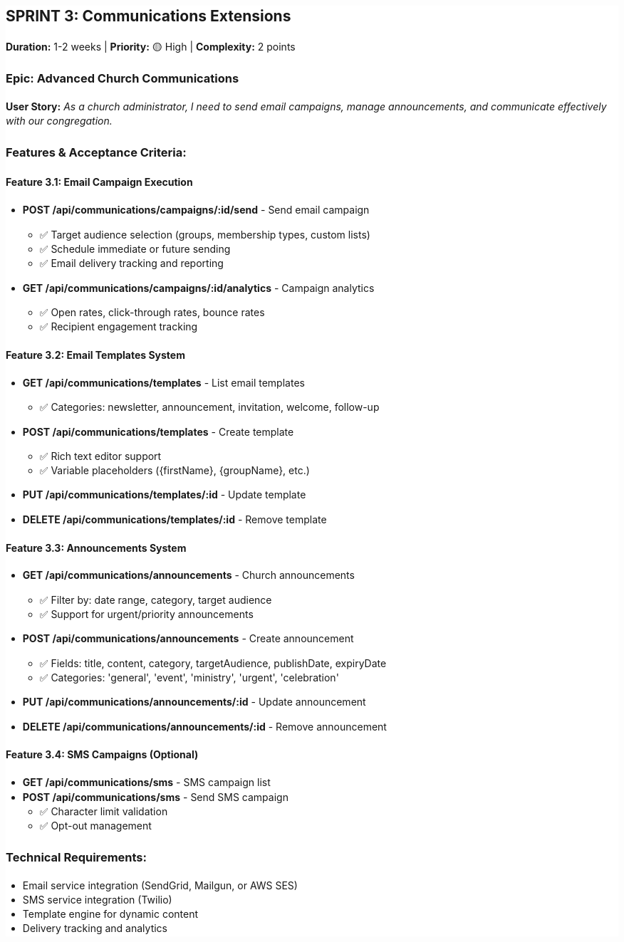 
## **SPRINT 3: Communications Extensions**
**Duration:** 1-2 weeks | **Priority:** 🟡 High | **Complexity:** 2 points

### **Epic:** Advanced Church Communications
**User Story:** *As a church administrator, I need to send email campaigns, manage announcements, and communicate effectively with our congregation.*

### **Features & Acceptance Criteria:**

#### **Feature 3.1: Email Campaign Execution**
- **POST /api/communications/campaigns/:id/send** - Send email campaign
  - ✅ Target audience selection (groups, membership types, custom lists)
  - ✅ Schedule immediate or future sending
  - ✅ Email delivery tracking and reporting
  
- **GET /api/communications/campaigns/:id/analytics** - Campaign analytics
  - ✅ Open rates, click-through rates, bounce rates
  - ✅ Recipient engagement tracking

#### **Feature 3.2: Email Templates System**
- **GET /api/communications/templates** - List email templates
  - ✅ Categories: newsletter, announcement, invitation, welcome, follow-up
  
- **POST /api/communications/templates** - Create template
  - ✅ Rich text editor support
  - ✅ Variable placeholders ({firstName}, {groupName}, etc.)
  
- **PUT /api/communications/templates/:id** - Update template
- **DELETE /api/communications/templates/:id** - Remove template

#### **Feature 3.3: Announcements System**
- **GET /api/communications/announcements** - Church announcements
  - ✅ Filter by: date range, category, target audience
  - ✅ Support for urgent/priority announcements
  
- **POST /api/communications/announcements** - Create announcement
  - ✅ Fields: title, content, category, targetAudience, publishDate, expiryDate
  - ✅ Categories: 'general', 'event', 'ministry', 'urgent', 'celebration'
  
- **PUT /api/communications/announcements/:id** - Update announcement
- **DELETE /api/communications/announcements/:id** - Remove announcement

#### **Feature 3.4: SMS Campaigns (Optional)**
- **GET /api/communications/sms** - SMS campaign list
- **POST /api/communications/sms** - Send SMS campaign
  - ✅ Character limit validation
  - ✅ Opt-out management

### **Technical Requirements:**
- Email service integration (SendGrid, Mailgun, or AWS SES)
- SMS service integration (Twilio)
- Template engine for dynamic content
- Delivery tracking and analytics
